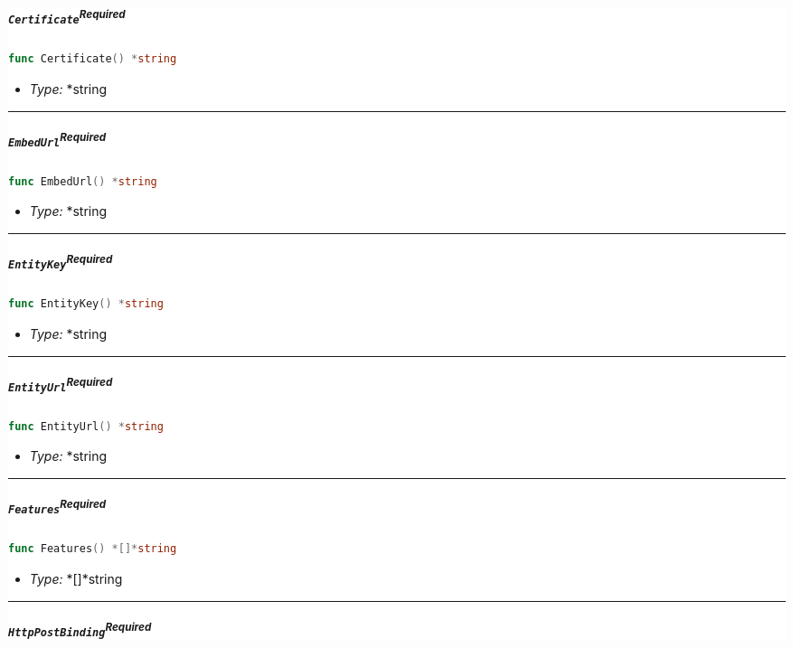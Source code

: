 
##### `Certificate`<sup>Required</sup> <a name="Certificate" id="@cdktf/provider-okta.appSaml.AppSaml.property.certificate"></a>

```go
func Certificate() *string
```

- *Type:* *string

---

##### `EmbedUrl`<sup>Required</sup> <a name="EmbedUrl" id="@cdktf/provider-okta.appSaml.AppSaml.property.embedUrl"></a>

```go
func EmbedUrl() *string
```

- *Type:* *string

---

##### `EntityKey`<sup>Required</sup> <a name="EntityKey" id="@cdktf/provider-okta.appSaml.AppSaml.property.entityKey"></a>

```go
func EntityKey() *string
```

- *Type:* *string

---

##### `EntityUrl`<sup>Required</sup> <a name="EntityUrl" id="@cdktf/provider-okta.appSaml.AppSaml.property.entityUrl"></a>

```go
func EntityUrl() *string
```

- *Type:* *string

---

##### `Features`<sup>Required</sup> <a name="Features" id="@cdktf/provider-okta.appSaml.AppSaml.property.features"></a>

```go
func Features() *[]*string
```

- *Type:* *[]*string

---

##### `HttpPostBinding`<sup>Required</sup> <a name="HttpPostBinding" id="@cdktf/provider-okta.appSaml.AppSaml.property.httpPostBinding"></a>
